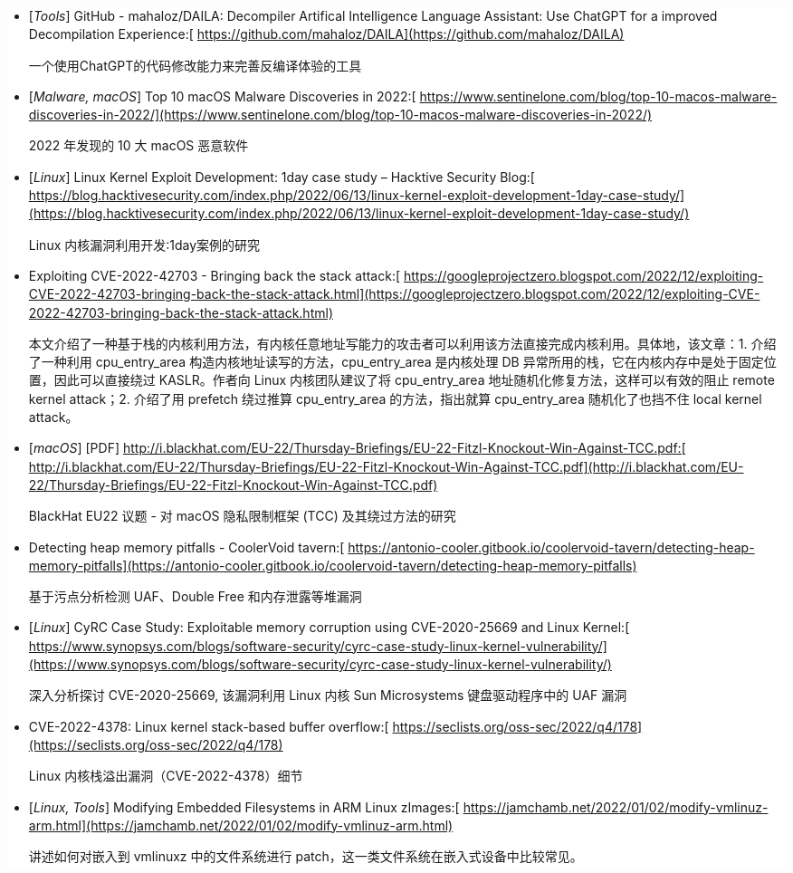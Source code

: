 *   [*Tools*] GitHub - mahaloz/DAILA: Decompiler Artifical Intelligence Language Assistant: Use ChatGPT for a improved Decompilation Experience:[
    https://github.com/mahaloz/DAILA](https://github.com/mahaloz/DAILA)

    一个使用ChatGPT的代码修改能力来完善反编译体验的工具

*   [*Malware, macOS*] Top 10 macOS Malware Discoveries in 2022:[
    https://www.sentinelone.com/blog/top-10-macos-malware-discoveries-in-2022/](https://www.sentinelone.com/blog/top-10-macos-malware-discoveries-in-2022/)

     2022 年发现的 10 大 macOS 恶意软件

*   [*Linux*] Linux Kernel Exploit Development: 1day case study – Hacktive Security Blog:[
    https://blog.hacktivesecurity.com/index.php/2022/06/13/linux-kernel-exploit-development-1day-case-study/](https://blog.hacktivesecurity.com/index.php/2022/06/13/linux-kernel-exploit-development-1day-case-study/)

    Linux 内核漏洞利用开发:1day案例的研究

*   Exploiting CVE-2022-42703 - Bringing back the stack attack:[
    https://googleprojectzero.blogspot.com/2022/12/exploiting-CVE-2022-42703-bringing-back-the-stack-attack.html](https://googleprojectzero.blogspot.com/2022/12/exploiting-CVE-2022-42703-bringing-back-the-stack-attack.html)

    本文介绍了一种基于栈的内核利用方法，有内核任意地址写能力的攻击者可以利用该方法直接完成内核利用。具体地，该文章：1. 介绍了一种利用 cpu_entry_area 构造内核地址读写的方法，cpu_entry_area 是内核处理 DB 异常所用的栈，它在内核内存中是处于固定位置，因此可以直接绕过 KASLR。作者向 Linux 内核团队建议了将 cpu_entry_area 地址随机化修复方法，这样可以有效的阻止 remote kernel attack；2. 介绍了用 prefetch 绕过推算 cpu_entry_area 的方法，指出就算 cpu_entry_area 随机化了也挡不住 local kernel attack。

*   [*macOS*] [PDF] http://i.blackhat.com/EU-22/Thursday-Briefings/EU-22-Fitzl-Knockout-Win-Against-TCC.pdf:[
    http://i.blackhat.com/EU-22/Thursday-Briefings/EU-22-Fitzl-Knockout-Win-Against-TCC.pdf](http://i.blackhat.com/EU-22/Thursday-Briefings/EU-22-Fitzl-Knockout-Win-Against-TCC.pdf)

    BlackHat EU22 议题 - 对 macOS 隐私限制框架 (TCC) 及其绕过方法的研究 

*   Detecting heap memory pitfalls - CoolerVoid tavern:[
    https://antonio-cooler.gitbook.io/coolervoid-tavern/detecting-heap-memory-pitfalls](https://antonio-cooler.gitbook.io/coolervoid-tavern/detecting-heap-memory-pitfalls)

    基于污点分析检测 UAF、Double Free 和内存泄露等堆漏洞

*   [*Linux*] CyRC Case Study: Exploitable memory corruption using CVE-2020-25669 and Linux Kernel:[
    https://www.synopsys.com/blogs/software-security/cyrc-case-study-linux-kernel-vulnerability/](https://www.synopsys.com/blogs/software-security/cyrc-case-study-linux-kernel-vulnerability/)

    深入分析探讨 CVE-2020-25669, 该漏洞利用 Linux 内核 Sun Microsystems 键盘驱动程序中的 UAF 漏洞

*   CVE-2022-4378: Linux kernel stack-based buffer overflow:[
    https://seclists.org/oss-sec/2022/q4/178](https://seclists.org/oss-sec/2022/q4/178)

    Linux 内核栈溢出漏洞（CVE-2022-4378）细节

*   [*Linux, Tools*] Modifying Embedded Filesystems in ARM Linux zImages:[
    https://jamchamb.net/2022/01/02/modify-vmlinuz-arm.html](https://jamchamb.net/2022/01/02/modify-vmlinuz-arm.html)

    讲述如何对嵌入到 vmlinuxz 中的文件系统进行 patch，这一类文件系统在嵌入式设备中比较常见。
